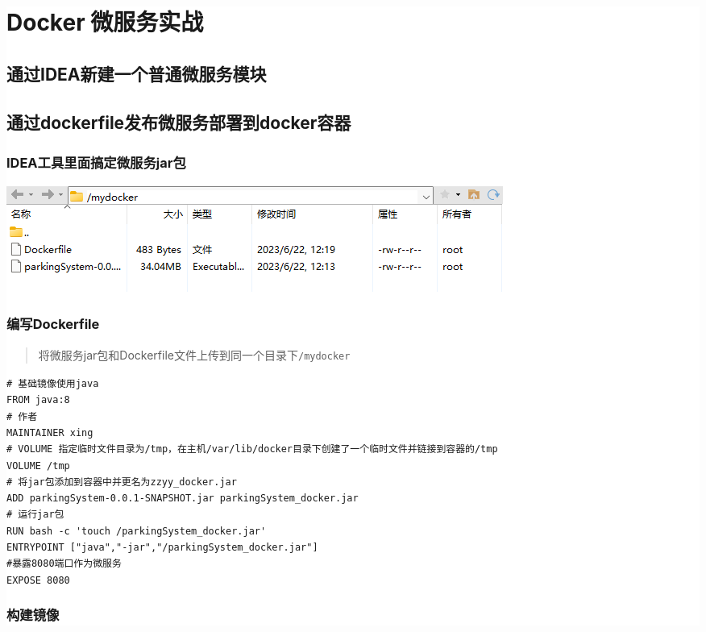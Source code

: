 # Docker 微服务实战

## 通过IDEA新建一个普通微服务模块

## 通过dockerfile发布微服务部署到docker容器

### IDEA工具里面搞定微服务jar包

![065](images/065.png)

### 编写Dockerfile

> 将微服务jar包和Dockerfile文件上传到同一个目录下`/mydocker` 

```
# 基础镜像使用java
FROM java:8
# 作者
MAINTAINER xing
# VOLUME 指定临时文件目录为/tmp，在主机/var/lib/docker目录下创建了一个临时文件并链接到容器的/tmp
VOLUME /tmp
# 将jar包添加到容器中并更名为zzyy_docker.jar
ADD parkingSystem-0.0.1-SNAPSHOT.jar parkingSystem_docker.jar
# 运行jar包
RUN bash -c 'touch /parkingSystem_docker.jar'
ENTRYPOINT ["java","-jar","/parkingSystem_docker.jar"]
#暴露8080端口作为微服务
EXPOSE 8080
```

### 构建镜像
